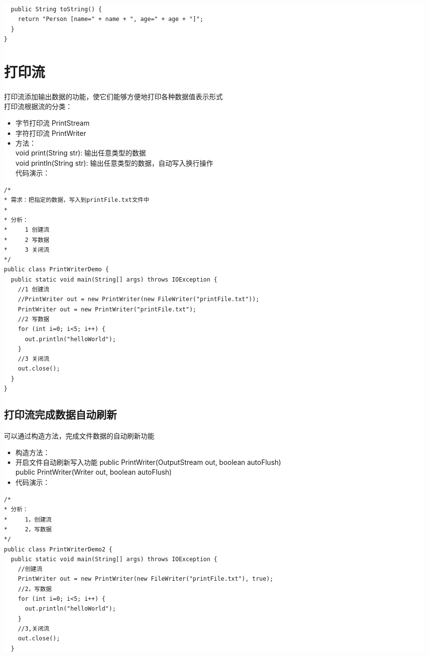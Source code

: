   ```
    public String toString() {
      return "Person [name=" + name + ", age=" + age + "]";
    }
  }
  ```    
# 打印流
  打印流添加输出数据的功能，使它们能够方便地打印各种数据值表示形式   
  打印流根据流的分类：  
  * 字节打印流	PrintStream
  * 字符打印流	PrintWriter
  * 方法：  
    void print(String str): 输出任意类型的数据  
    void println(String str): 输出任意类型的数据，自动写入换行操作  
  代码演示：  
  ```
  /* 
  * 需求：把指定的数据，写入到printFile.txt文件中
  * 
  * 分析：
  * 	1 创建流
  * 	2 写数据
  * 	3 关闭流
  */
  public class PrintWriterDemo {
    public static void main(String[] args) throws IOException {
      //1 创建流
      //PrintWriter out = new PrintWriter(new FileWriter("printFile.txt"));
      PrintWriter out = new PrintWriter("printFile.txt");
      //2 写数据
      for (int i=0; i<5; i++) {
        out.println("helloWorld");
      }
      //3 关闭流
      out.close();
    }
  }
  ```  
## 打印流完成数据自动刷新  
  可以通过构造方法，完成文件数据的自动刷新功能  
  * 构造方法：
  * 开启文件自动刷新写入功能
    public PrintWriter(OutputStream out, boolean autoFlush)  
    public PrintWriter(Writer out, boolean autoFlush)  
  * 代码演示：  
  ```
  /* 
  * 分析：
  * 	1，创建流
  * 	2，写数据
  */
  public class PrintWriterDemo2 {
    public static void main(String[] args) throws IOException {
      //创建流
      PrintWriter out = new PrintWriter(new FileWriter("printFile.txt"), true);
      //2，写数据
      for (int i=0; i<5; i++) {
        out.println("helloWorld");
      }
      //3,关闭流
      out.close();
    }
  ```